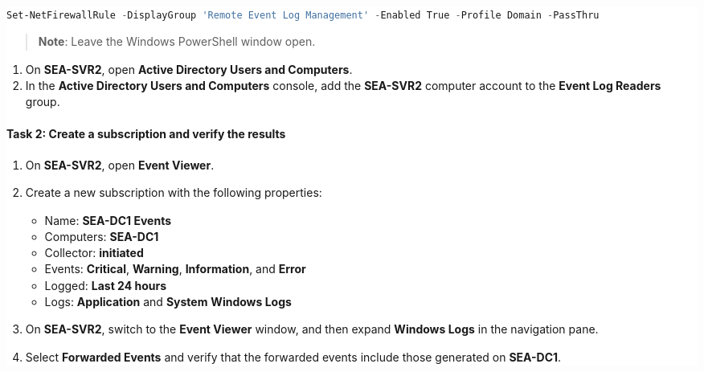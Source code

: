    ```powershell
   Set-NetFirewallRule -DisplayGroup 'Remote Event Log Management' -Enabled True -Profile Domain -PassThru
   ```

   > **Note**: Leave the Windows PowerShell window open.

1. On **SEA-SVR2**, open **Active Directory Users and Computers**.
1. In the **Active Directory Users and Computers** console, add the **SEA-SVR2** computer account to the **Event Log Readers** group.

#### Task 2: Create a subscription and verify the results

1. On **SEA-SVR2**, open **Event Viewer**.
1. Create a new subscription with the following properties:

   - Name: **SEA-DC1 Events**
   - Computers: **SEA-DC1**
   - Collector: **initiated**
   - Events: **Critical**, **Warning**, **Information**, and **Error**
   - Logged: **Last 24 hours**
   - Logs: **Application** and **System** **Windows Logs**

1. On **SEA-SVR2**, switch to the **Event Viewer** window, and then expand **Windows Logs** in the navigation pane.
1. Select **Forwarded Events** and verify that the forwarded events include those generated on **SEA-DC1**.
